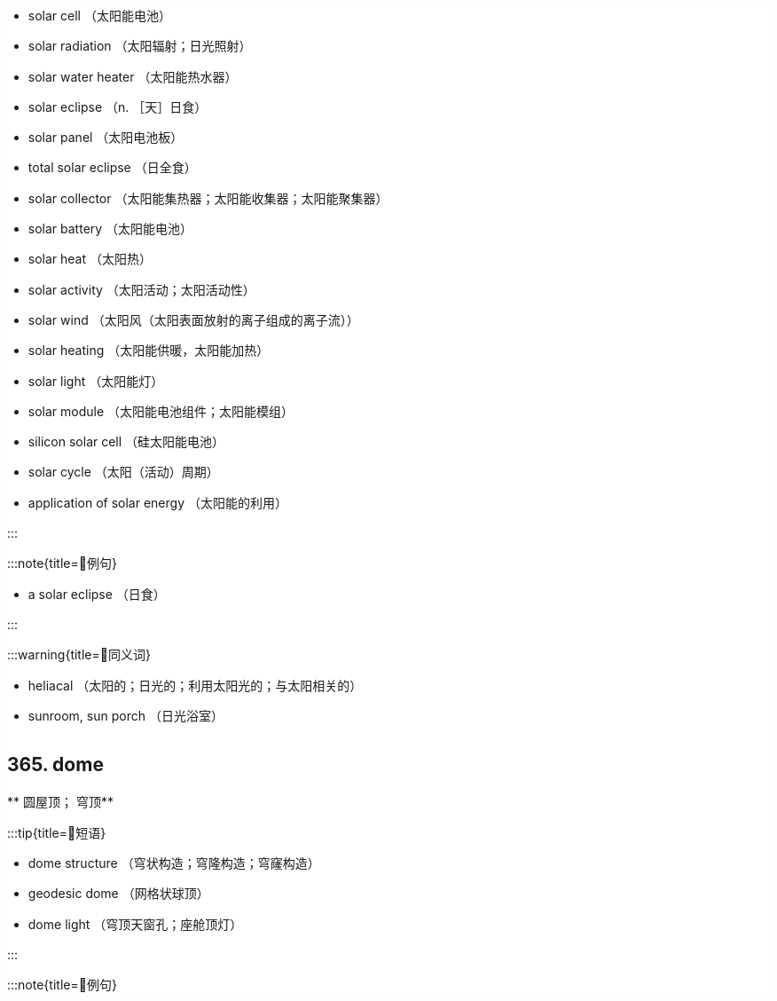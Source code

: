 - solar cell （太阳能电池）

- solar radiation （太阳辐射；日光照射）

- solar water heater （太阳能热水器）

- solar eclipse （n. ［天］日食）

- solar panel （太阳电池板）

- total solar eclipse （日全食）

- solar collector （太阳能集热器；太阳能收集器；太阳能聚集器）

- solar battery （太阳能电池）

- solar heat （太阳热）

- solar activity （太阳活动；太阳活动性）

- solar wind （太阳风（太阳表面放射的离子组成的离子流））

- solar heating （太阳能供暖，太阳能加热）

- solar light （太阳能灯）

- solar module （太阳能电池组件；太阳能模组）

- silicon solar cell （硅太阳能电池）

- solar cycle （太阳（活动）周期）

- application of solar energy （太阳能的利用）

:::

:::note{title=🎤例句}

- a solar eclipse （日食）

:::

:::warning{title=🤔同义词}

- heliacal （太阳的；日光的；利用太阳光的；与太阳相关的）

- sunroom, sun porch （日光浴室）


## 365. dome

** 圆屋顶； 穹顶**

:::tip{title=🤩短语}

- dome structure （穹状构造；穹隆构造；穹窿构造）

- geodesic dome （网格状球顶）

- dome light （穹顶天窗孔；座舱顶灯）

:::

:::note{title=🎤例句}
